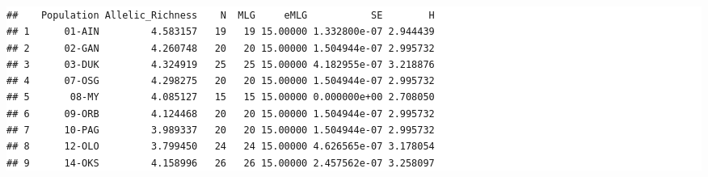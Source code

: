     ##    Population Allelic_Richness    N  MLG     eMLG           SE        H
    ## 1      01-AIN         4.583157   19   19 15.00000 1.332800e-07 2.944439
    ## 2      02-GAN         4.260748   20   20 15.00000 1.504944e-07 2.995732
    ## 3      03-DUK         4.324919   25   25 15.00000 4.182955e-07 3.218876
    ## 4      07-OSG         4.298275   20   20 15.00000 1.504944e-07 2.995732
    ## 5       08-MY         4.085127   15   15 15.00000 0.000000e+00 2.708050
    ## 6      09-ORB         4.124468   20   20 15.00000 1.504944e-07 2.995732
    ## 7      10-PAG         3.989337   20   20 15.00000 1.504944e-07 2.995732
    ## 8      12-OLO         3.799450   24   24 15.00000 4.626565e-07 3.178054
    ## 9      14-OKS         4.158996   26   26 15.00000 2.457562e-07 3.258097
